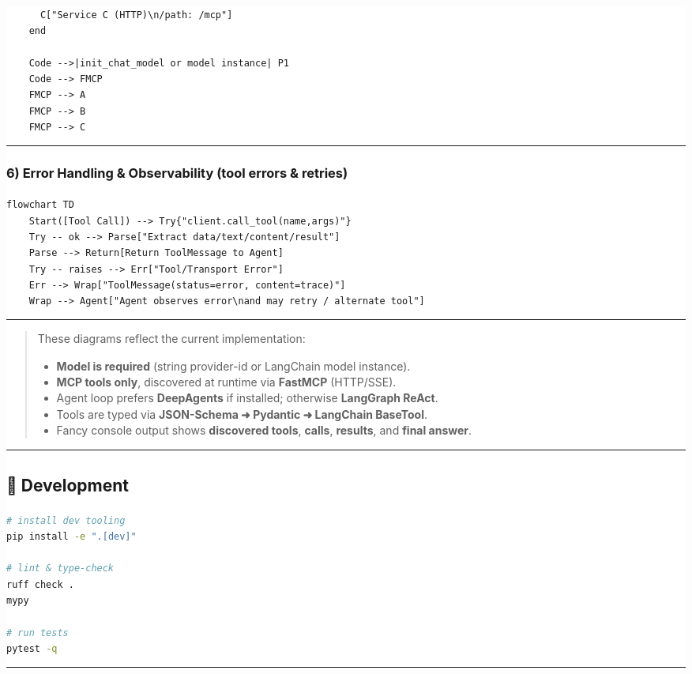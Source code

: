 ```mermaid
      C["Service C (HTTP)\n/path: /mcp"]
    end

    Code -->|init_chat_model or model instance| P1
    Code --> FMCP
    FMCP --> A
    FMCP --> B
    FMCP --> C
```

---

### 6) Error Handling & Observability (tool errors & retries)

```mermaid
flowchart TD
    Start([Tool Call]) --> Try{"client.call_tool(name,args)"}
    Try -- ok --> Parse["Extract data/text/content/result"]
    Parse --> Return[Return ToolMessage to Agent]
    Try -- raises --> Err["Tool/Transport Error"]
    Err --> Wrap["ToolMessage(status=error, content=trace)"]
    Wrap --> Agent["Agent observes error\nand may retry / alternate tool"]
```

---

> These diagrams reflect the current implementation:
>
> - **Model is required** (string provider-id or LangChain model instance).
> - **MCP tools only**, discovered at runtime via **FastMCP** (HTTP/SSE).
> - Agent loop prefers **DeepAgents** if installed; otherwise **LangGraph ReAct**.
> - Tools are typed via **JSON-Schema ➜ Pydantic ➜ LangChain BaseTool**.
> - Fancy console output shows **discovered tools**, **calls**, **results**, and **final answer**.

---

## 🧪 Development

```bash
# install dev tooling
pip install -e ".[dev]"

# lint & type-check
ruff check .
mypy

# run tests
pytest -q
```

---
